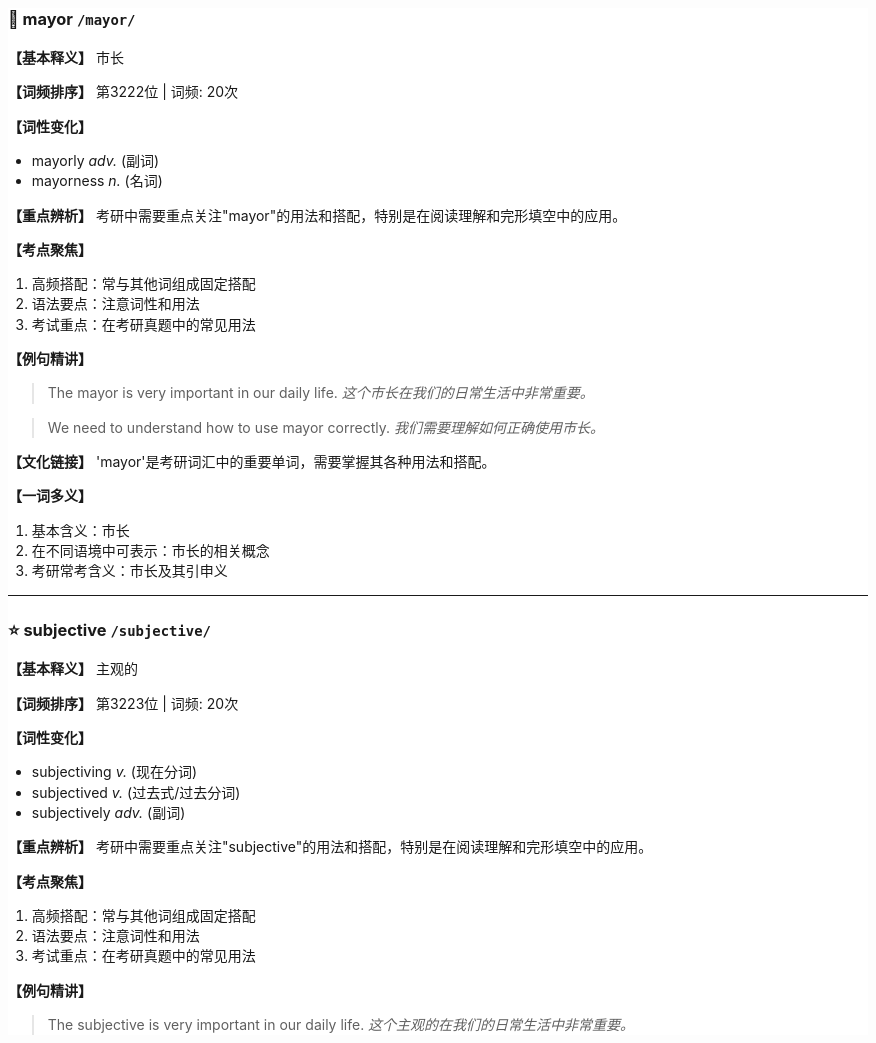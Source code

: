 ### 💫 mayor `/mayor/`

**【基本释义】** 市长

**【词频排序】** 第3222位 | 词频: 20次

**【词性变化】**
- mayorly *adv.* (副词)
- mayorness *n.* (名词)

**【重点辨析】**
考研中需要重点关注"mayor"的用法和搭配，特别是在阅读理解和完形填空中的应用。

**【考点聚焦】**
1. 高频搭配：常与其他词组成固定搭配
2. 语法要点：注意词性和用法
3. 考试重点：在考研真题中的常见用法

**【例句精讲】**
> The mayor is very important in our daily life.
> *这个市长在我们的日常生活中非常重要。*

> We need to understand how to use mayor correctly.
> *我们需要理解如何正确使用市长。*

**【文化链接】**
'mayor'是考研词汇中的重要单词，需要掌握其各种用法和搭配。

**【一词多义】**
1. 基本含义：市长
2. 在不同语境中可表示：市长的相关概念
3. 考研常考含义：市长及其引申义

---
### ⭐ subjective `/subjective/`

**【基本释义】** 主观的

**【词频排序】** 第3223位 | 词频: 20次

**【词性变化】**
- subjectiving *v.* (现在分词)
- subjectived *v.* (过去式/过去分词)
- subjectively *adv.* (副词)

**【重点辨析】**
考研中需要重点关注"subjective"的用法和搭配，特别是在阅读理解和完形填空中的应用。

**【考点聚焦】**
1. 高频搭配：常与其他词组成固定搭配
2. 语法要点：注意词性和用法
3. 考试重点：在考研真题中的常见用法

**【例句精讲】**
> The subjective is very important in our daily life.
> *这个主观的在我们的日常生活中非常重要。*
